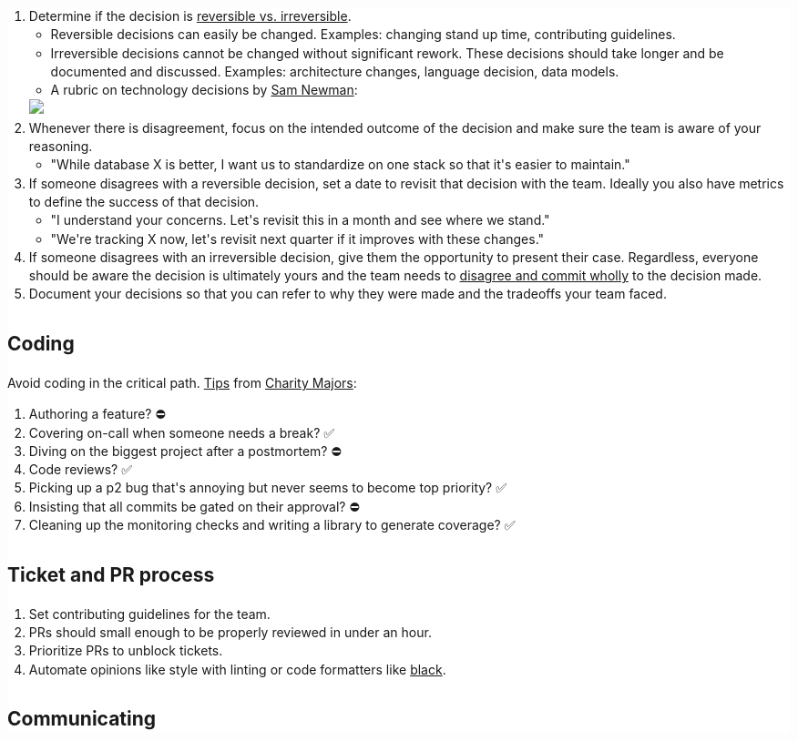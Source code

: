 1. Determine if the decision is [reversible vs. irreversible](https://fs.blog/2018/04/reversible-irreversible-decisions/).
    - Reversible decisions can easily be changed. Examples: changing stand up time, contributing guidelines.
    - Irreversible decisions cannot be changed without significant rework. These decisions should take
  longer and be documented and discussed. Examples: architecture changes, language decision, data models.
    - A rubric on technology decisions by [Sam Newman](https://www.amazon.com/Monolith-Microservices-Evolutionary-Patterns-Transform/dp/1492047848):
    <img src="images/tech-decisions.jpg" width="400">
1. Whenever there is disagreement, focus on the intended outcome of the decision and make sure the team
is aware of your reasoning.
    - "While database X is better, I want us to standardize on one stack so that it's easier to maintain."
1. If someone disagrees with a reversible decision, set a date to revisit that decision with the team.
Ideally you also have metrics to define the success of that decision.
    - "I understand your concerns. Let's revisit this in a month and see where we stand."
    - "We're tracking X now, let's revisit next quarter if it improves with these changes."
1. If someone disagrees with an irreversible decision, give them the opportunity to present their case.
Regardless, everyone should be aware the decision is ultimately yours and the team needs
to [disagree and commit wholly](https://tomtunguz.com/disagree-and-commit/) to the decision made.
1. Document your decisions so that you can refer to why they were made and the tradeoffs your team faced.


## Coding

Avoid coding in the critical path. [Tips](https://charity.wtf/2019/01/04/engineering-management-the-pendulum-or-the-ladder/) from [Charity Majors](https://twitter.com/mipsytipsy):
  1. Authoring a feature?  ⛔️
  1. Covering on-call when someone needs a break?  ✅
  1. Diving on the biggest project after a postmortem?  ⛔️
  1. Code reviews?  ✅
  1. Picking up a p2 bug that's annoying but never seems to become top priority?  ✅
  1. Insisting that all commits be gated on their approval?  ⛔️
  1. Cleaning up the monitoring checks and writing a library to generate coverage?  ✅


## Ticket and PR process

1. Set contributing guidelines for the team.
1. PRs should small enough to be properly reviewed in under an hour.
1. Prioritize PRs to unblock tickets.
1. Automate opinions like style with linting or code formatters like [black](https://github.com/ambv/black).


## Communicating
